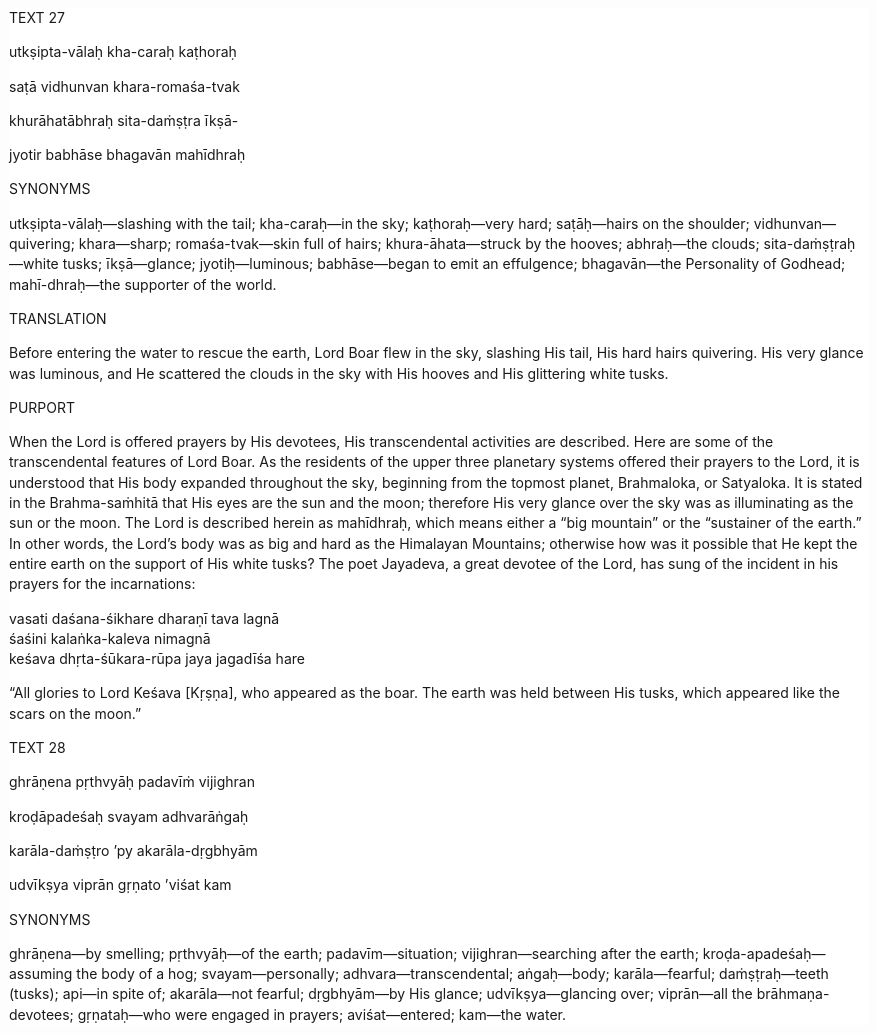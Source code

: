 TEXT 27

utkṣipta-vālaḥ kha-caraḥ kaṭhoraḥ

saṭā vidhunvan khara-romaśa-tvak

khurāhatābhraḥ sita-daṁṣṭra īkṣā-

jyotir babhāse bhagavān mahīdhraḥ

SYNONYMS

utkṣipta-vālaḥ—slashing with the tail; kha-caraḥ—in the sky; kaṭhoraḥ—very hard; saṭāḥ—hairs on the shoulder; vidhunvan—quivering; khara—sharp; romaśa-tvak—skin full of hairs; khura-āhata—struck by the hooves; abhraḥ—the clouds; sita-daṁṣṭraḥ—white tusks; īkṣā—glance; jyotiḥ—luminous; babhāse—began to emit an effulgence; bhagavān—the Personality of Godhead; mahī-dhraḥ—the supporter of the world.

TRANSLATION

Before entering the water to rescue the earth, Lord Boar flew in the sky, slashing His tail, His hard hairs quivering. His very glance was luminous, and He scattered the clouds in the sky with His hooves and His glittering white tusks.

PURPORT

When the Lord is offered prayers by His devotees, His transcendental activities are described. Here are some of the transcendental features of Lord Boar. As the residents of the upper three planetary systems offered their prayers to the Lord, it is understood that His body expanded throughout the sky, beginning from the topmost planet, Brahmaloka, or Satyaloka. It is stated in the Brahma-saṁhitā that His eyes are the sun and the moon; therefore His very glance over the sky was as illuminating as the sun or the moon. The Lord is described herein as mahīdhraḥ, which means either a “big mountain” or the “sustainer of the earth.” In other words, the Lord’s body was as big and hard as the Himalayan Mountains; otherwise how was it possible that He kept the entire earth on the support of His white tusks? The poet Jayadeva, a great devotee of the Lord, has sung of the incident in his prayers for the incarnations:

vasati daśana-śikhare dharaṇī tava lagnā  
śaśini kalaṅka-kaleva nimagnā  
keśava dhṛta-śūkara-rūpa jaya jagadīśa hare

“All glories to Lord Keśava \[Kṛṣṇa\], who appeared as the boar. The earth was held between His tusks, which appeared like the scars on the moon.”

TEXT 28

ghrāṇena pṛthvyāḥ padavīṁ vijighran

kroḍāpadeśaḥ svayam adhvarāṅgaḥ

karāla-daṁṣṭro ’py akarāla-dṛgbhyām

udvīkṣya viprān gṛṇato ’viśat kam

SYNONYMS

ghrāṇena—by smelling; pṛthvyāḥ—of the earth; padavīm—situation; vijighran—searching after the earth; kroḍa-apadeśaḥ—assuming the body of a hog; svayam—personally; adhvara—transcendental; aṅgaḥ—body; karāla—fearful; daṁṣṭraḥ—teeth (tusks); api—in spite of; akarāla—not fearful; dṛgbhyām—by His glance; udvīkṣya—glancing over; viprān—all the brāhmaṇa- devotees; gṛṇataḥ—who were engaged in prayers; aviśat—entered; kam—the water.
